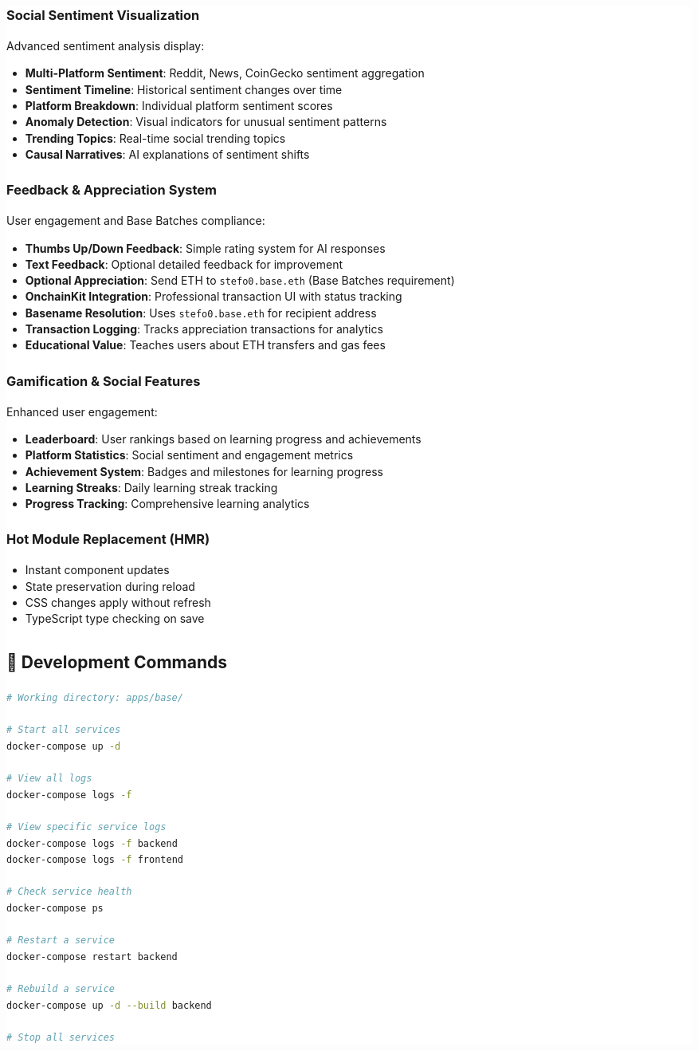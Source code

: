### Social Sentiment Visualization

Advanced sentiment analysis display:

- **Multi-Platform Sentiment**: Reddit, News, CoinGecko sentiment aggregation
- **Sentiment Timeline**: Historical sentiment changes over time
- **Platform Breakdown**: Individual platform sentiment scores
- **Anomaly Detection**: Visual indicators for unusual sentiment patterns
- **Trending Topics**: Real-time social trending topics
- **Causal Narratives**: AI explanations of sentiment shifts

### Feedback & Appreciation System

User engagement and Base Batches compliance:

- **Thumbs Up/Down Feedback**: Simple rating system for AI responses
- **Text Feedback**: Optional detailed feedback for improvement
- **Optional Appreciation**: Send ETH to `stefo0.base.eth` (Base Batches requirement)
- **OnchainKit Integration**: Professional transaction UI with status tracking
- **Basename Resolution**: Uses `stefo0.base.eth` for recipient address
- **Transaction Logging**: Tracks appreciation transactions for analytics
- **Educational Value**: Teaches users about ETH transfers and gas fees

### Gamification & Social Features

Enhanced user engagement:

- **Leaderboard**: User rankings based on learning progress and achievements
- **Platform Statistics**: Social sentiment and engagement metrics
- **Achievement System**: Badges and milestones for learning progress
- **Learning Streaks**: Daily learning streak tracking
- **Progress Tracking**: Comprehensive learning analytics

### Hot Module Replacement (HMR)

- Instant component updates
- State preservation during reload
- CSS changes apply without refresh
- TypeScript type checking on save

## 🔧 Development Commands

```bash
# Working directory: apps/base/

# Start all services
docker-compose up -d

# View all logs
docker-compose logs -f

# View specific service logs
docker-compose logs -f backend
docker-compose logs -f frontend

# Check service health
docker-compose ps

# Restart a service
docker-compose restart backend

# Rebuild a service
docker-compose up -d --build backend

# Stop all services
```